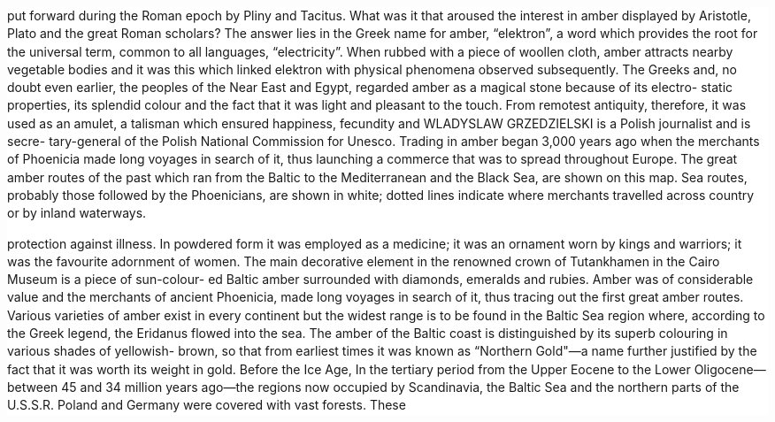 put forward during the Roman epoch by Pliny and Tacitus. 
What was it that aroused the interest in amber displayed 
by Aristotle, Plato and the great Roman scholars? The 
answer lies in the Greek name for amber, “elektron”, a 
word which provides the root for the universal term, 
common to all languages, “electricity”. When rubbed with 
a piece of woollen cloth, amber attracts nearby vegetable 
bodies and it was this which linked elektron with physical 
phenomena observed subsequently. The Greeks and, no 
doubt even earlier, the peoples of the Near East and Egypt, 
regarded amber as a magical stone because of its electro- 
static properties, its splendid colour and the fact that it 
was light and pleasant to the touch. 
From remotest antiquity, therefore, it was used as an 
amulet, a talisman which ensured happiness, fecundity and 
WLADYSLAW GRZEDZIELSKI is a Polish journalist and is secre- 
tary-general of the Polish National Commission for Unesco. 
Trading in amber began 
3,000 years ago when 
the merchants 
of Phoenicia 
made long voyages 
in search of it, 
thus launching a commerce that 
was to spread 
throughout Europe. 
The great amber routes 
of the past which 
ran from the Baltic 
to the Mediterranean 
and the Black Sea, 
are shown on this map. 
Sea routes, 
probably those followed 
by the Phoenicians, 
are shown in white; 
dotted lines indicate 
where merchants 
travelled across country 
or by inland waterways. 
  
protection against illness. In powdered form it was employed 
as a medicine; it was an ornament worn by kings and 
warriors; it was the favourite adornment of women. The 
main decorative element in the renowned crown of 
Tutankhamen in the Cairo Museum is a piece of sun-colour- 
ed Baltic amber surrounded with diamonds, emeralds and 
rubies. 
Amber was of considerable value and the merchants of 
ancient Phoenicia, made long voyages in search of it, thus 
tracing out the first great amber routes. 
Various varieties of amber exist in every continent but 
the widest range is to be found in the Baltic Sea region 
where, according to the Greek legend, the Eridanus flowed 
into the sea. The amber of the Baltic coast is distinguished 
by its superb colouring in various shades of yellowish- 
brown, so that from earliest times it was known as 
“Northern Gold"—a name further justified by the fact that 
it was worth its weight in gold. 
Before the Ice Age, In the tertiary period from the Upper 
Eocene to the Lower Oligocene—between 45 and 34 million 
years ago—the regions now occupied by Scandinavia, 
the Baltic Sea and the northern parts of the U.S.S.R. 
Poland and Germany were covered with vast forests. These 
